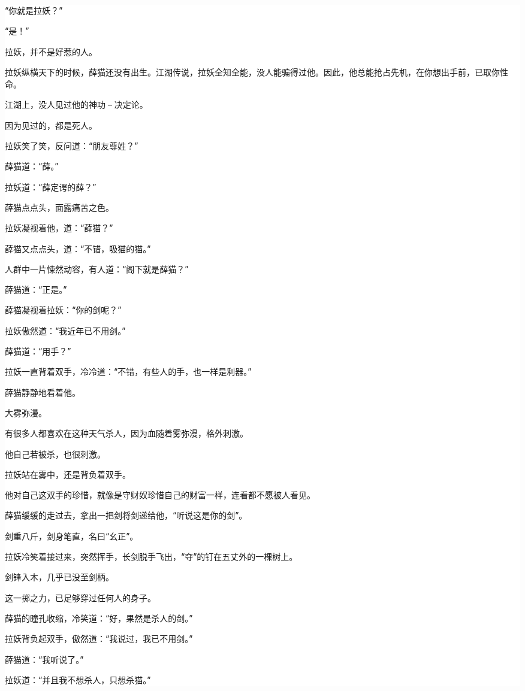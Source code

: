 “你就是拉妖？”

“是！”

拉妖，并不是好惹的人。

拉妖纵横天下的时候，薛猫还没有出生。江湖传说，拉妖全知全能，没人能骗得过他。因此，他总能抢占先机，在你想出手前，已取你性命。

江湖上，没人见过他的神功 – 决定论。

因为见过的，都是死人。

拉妖笑了笑，反问道：“朋友尊姓？”

薛猫道：“薛。”

拉妖道：“薛定谔的薛？”

薛猫点点头，面露痛苦之色。

拉妖凝视着他，道：“薛猫？”

薛猫又点点头，道：“不错，吸猫的猫。”

人群中一片悚然动容，有人道：“阁下就是薛猫？”

薛猫道：“正是。”

薛猫凝视着拉妖：“你的剑呢？”

拉妖傲然道：“我近年已不用剑。”

薛猫道：“用手？”

拉妖一直背着双手，冷冷道：“不错，有些人的手，也一样是利器。”

薛猫静静地看着他。

大雾弥漫。

有很多人都喜欢在这种天气杀人，因为血随着雾弥漫，格外刺激。

他自己若被杀，也很刺激。

拉妖站在雾中，还是背负着双手。

他对自己这双手的珍惜，就像是守财奴珍惜自己的财富一样，连看都不愿被人看见。

薛猫缓缓的走过去，拿出一把剑将剑递给他，“听说这是你的剑”。

剑重八斤，剑身笔直，名曰“幺正”。

拉妖冷笑着接过来，突然挥手，长剑脱手飞出，“夺”的钉在五丈外的一棵树上。

剑锋入木，几乎已没至剑柄。

这一掷之力，已足够穿过任何人的身子。

薛猫的瞳孔收缩，冷笑道：“好，果然是杀人的剑。”

拉妖背负起双手，傲然道：“我说过，我已不用剑。”

薛猫道：“我听说了。”

拉妖道：“并且我不想杀人，只想杀猫。”
